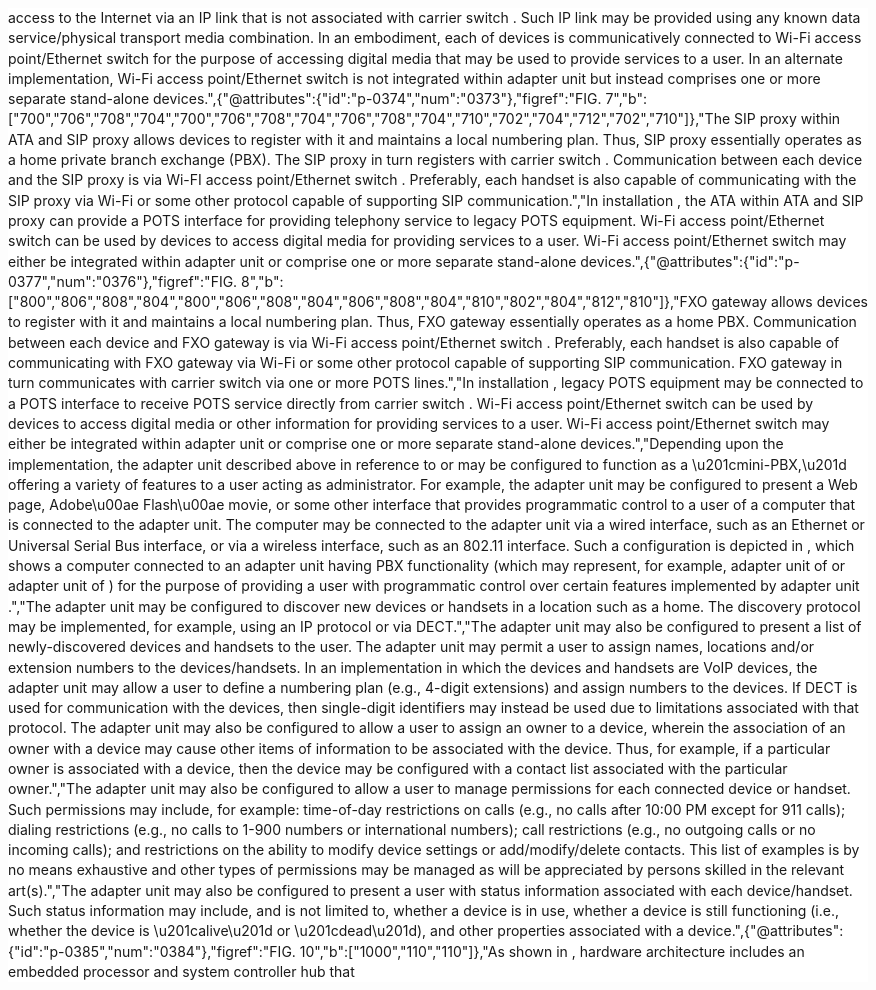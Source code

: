 access to the Internet via an IP link that is not associated with carrier switch . Such IP link may be provided using any known data service\/physical transport media combination. In an embodiment, each of devices  is communicatively connected to Wi-Fi access point\/Ethernet switch  for the purpose of accessing digital media that may be used to provide services to a user. In an alternate implementation, Wi-Fi access point\/Ethernet switch  is not integrated within adapter unit  but instead comprises one or more separate stand-alone devices.",{"@attributes":{"id":"p-0374","num":"0373"},"figref":"FIG. 7","b":["700","706","708","704","700","706","708","704","706","708","704","710","702","704","712","702","710"]},"The SIP proxy within ATA and SIP proxy  allows devices  to register with it and maintains a local numbering plan. Thus, SIP proxy essentially operates as a home private branch exchange (PBX). The SIP proxy in turn registers with carrier switch . Communication between each device  and the SIP proxy is via Wi-FI access point\/Ethernet switch . Preferably, each handset  is also capable of communicating with the SIP proxy via Wi-Fi or some other protocol capable of supporting SIP communication.","In installation , the ATA within ATA and SIP proxy  can provide a POTS interface for providing telephony service to legacy POTS equipment. Wi-Fi access point\/Ethernet switch  can be used by devices  to access digital media for providing services to a user. Wi-Fi access point\/Ethernet switch  may either be integrated within adapter unit  or comprise one or more separate stand-alone devices.",{"@attributes":{"id":"p-0377","num":"0376"},"figref":"FIG. 8","b":["800","806","808","804","800","806","808","804","806","808","804","810","802","804","812","810"]},"FXO gateway  allows devices  to register with it and maintains a local numbering plan. Thus, FXO gateway  essentially operates as a home PBX. Communication between each device  and FXO gateway  is via Wi-Fi access point\/Ethernet switch . Preferably, each handset  is also capable of communicating with FXO gateway  via Wi-Fi or some other protocol capable of supporting SIP communication. FXO gateway in turn communicates with carrier switch  via one or more POTS lines.","In installation , legacy POTS equipment may be connected to a POTS interface to receive POTS service directly from carrier switch . Wi-Fi access point\/Ethernet switch  can be used by devices  to access digital media or other information for providing services to a user. Wi-Fi access point\/Ethernet switch  may either be integrated within adapter unit  or comprise one or more separate stand-alone devices.","Depending upon the implementation, the adapter unit described above in reference to  or  may be configured to function as a \u201cmini-PBX,\u201d offering a variety of features to a user acting as administrator. For example, the adapter unit may be configured to present a Web page, Adobe\u00ae Flash\u00ae movie, or some other interface that provides programmatic control to a user of a computer that is connected to the adapter unit. The computer may be connected to the adapter unit via a wired interface, such as an Ethernet or Universal Serial Bus interface, or via a wireless interface, such as an 802.11 interface. Such a configuration is depicted in , which shows a computer  connected to an adapter unit  having PBX functionality (which may represent, for example, adapter unit  of  or adapter unit  of ) for the purpose of providing a user with programmatic control over certain features implemented by adapter unit .","The adapter unit may be configured to discover new devices or handsets in a location such as a home. The discovery protocol may be implemented, for example, using an IP protocol or via DECT.","The adapter unit may also be configured to present a list of newly-discovered devices and handsets to the user. The adapter unit may permit a user to assign names, locations and\/or extension numbers to the devices\/handsets. In an implementation in which the devices and handsets are VoIP devices, the adapter unit may allow a user to define a numbering plan (e.g., 4-digit extensions) and assign numbers to the devices. If DECT is used for communication with the devices, then single-digit identifiers may instead be used due to limitations associated with that protocol. The adapter unit may also be configured to allow a user to assign an owner to a device, wherein the association of an owner with a device may cause other items of information to be associated with the device. Thus, for example, if a particular owner is associated with a device, then the device may be configured with a contact list associated with the particular owner.","The adapter unit may also be configured to allow a user to manage permissions for each connected device or handset. Such permissions may include, for example: time-of-day restrictions on calls (e.g., no calls after 10:00 PM except for 911 calls); dialing restrictions (e.g., no calls to 1-900 numbers or international numbers); call restrictions (e.g., no outgoing calls or no incoming calls); and restrictions on the ability to modify device settings or add\/modify\/delete contacts. This list of examples is by no means exhaustive and other types of permissions may be managed as will be appreciated by persons skilled in the relevant art(s).","The adapter unit may also be configured to present a user with status information associated with each device\/handset. Such status information may include, and is not limited to, whether a device is in use, whether a device is still functioning (i.e., whether the device is \u201calive\u201d or \u201cdead\u201d), and other properties associated with a device.",{"@attributes":{"id":"p-0385","num":"0384"},"figref":"FIG. 10","b":["1000","110","110"]},"As shown in , hardware architecture  includes an embedded processor and system controller hub  that